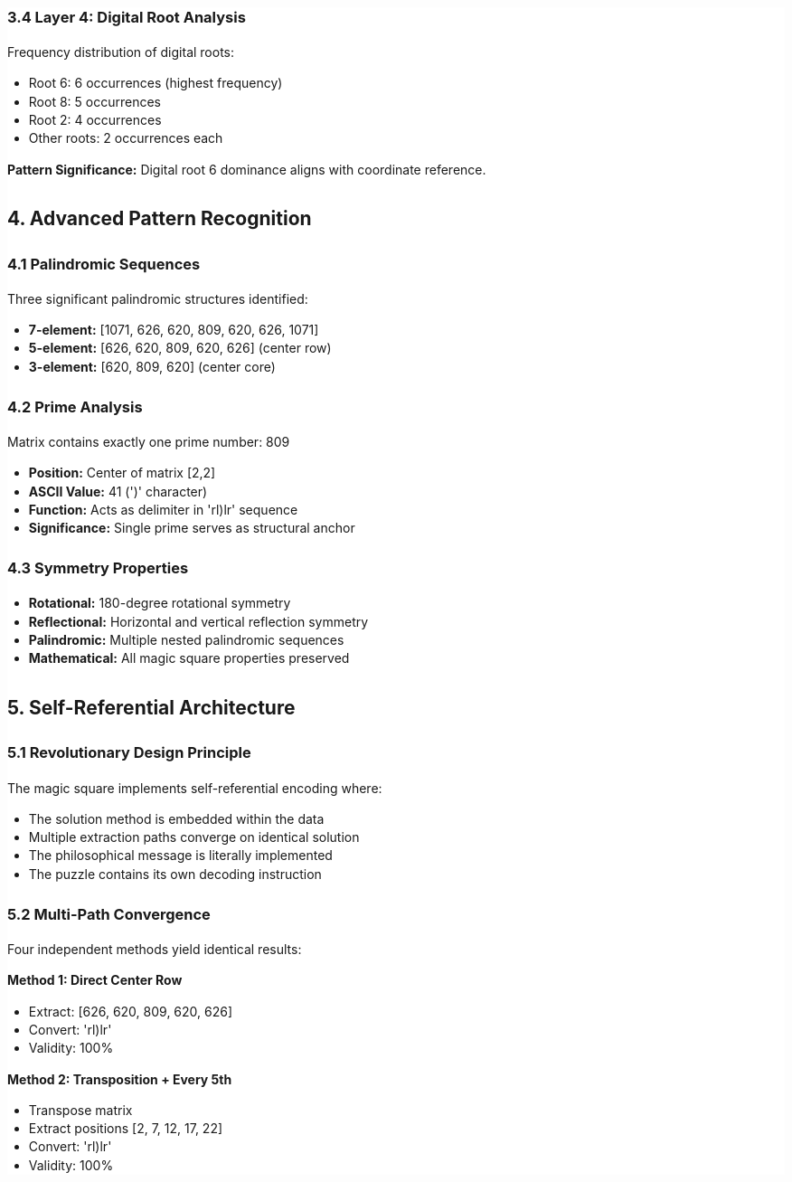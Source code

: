### 3.4 Layer 4: Digital Root Analysis
Frequency distribution of digital roots:
- Root 6: 6 occurrences (highest frequency)
- Root 8: 5 occurrences
- Root 2: 4 occurrences
- Other roots: 2 occurrences each

**Pattern Significance:** Digital root 6 dominance aligns with coordinate reference.

## 4. Advanced Pattern Recognition

### 4.1 Palindromic Sequences
Three significant palindromic structures identified:
- **7-element:** [1071, 626, 620, 809, 620, 626, 1071]
- **5-element:** [626, 620, 809, 620, 626] (center row)
- **3-element:** [620, 809, 620] (center core)

### 4.2 Prime Analysis
Matrix contains exactly one prime number: 809
- **Position:** Center of matrix [2,2]
- **ASCII Value:** 41 (')' character)
- **Function:** Acts as delimiter in 'rl)lr' sequence
- **Significance:** Single prime serves as structural anchor

### 4.3 Symmetry Properties
- **Rotational:** 180-degree rotational symmetry
- **Reflectional:** Horizontal and vertical reflection symmetry
- **Palindromic:** Multiple nested palindromic sequences
- **Mathematical:** All magic square properties preserved

## 5. Self-Referential Architecture

### 5.1 Revolutionary Design Principle
The magic square implements self-referential encoding where:
- The solution method is embedded within the data
- Multiple extraction paths converge on identical solution
- The philosophical message is literally implemented
- The puzzle contains its own decoding instruction

### 5.2 Multi-Path Convergence
Four independent methods yield identical results:

**Method 1: Direct Center Row**
- Extract: [626, 620, 809, 620, 626]
- Convert: 'rl)lr'
- Validity: 100%

**Method 2: Transposition + Every 5th**
- Transpose matrix
- Extract positions [2, 7, 12, 17, 22]
- Convert: 'rl)lr'
- Validity: 100%
